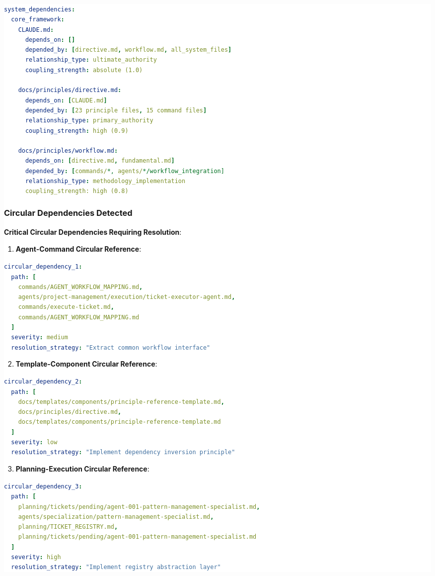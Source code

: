 ```yaml
system_dependencies:
  core_framework:
    CLAUDE.md: 
      depends_on: []
      depended_by: [directive.md, workflow.md, all_system_files]
      relationship_type: ultimate_authority
      coupling_strength: absolute (1.0)
      
    docs/principles/directive.md:
      depends_on: [CLAUDE.md]
      depended_by: [23 principle files, 15 command files]
      relationship_type: primary_authority
      coupling_strength: high (0.9)
      
    docs/principles/workflow.md:
      depends_on: [directive.md, fundamental.md]
      depended_by: [commands/*, agents/*/workflow_integration]
      relationship_type: methodology_implementation
      coupling_strength: high (0.8)
```

### Circular Dependencies Detected

**Critical Circular Dependencies Requiring Resolution**:

1. **Agent-Command Circular Reference**:
```yaml
circular_dependency_1:
  path: [
    commands/AGENT_WORKFLOW_MAPPING.md,
    agents/project-management/execution/ticket-executor-agent.md,
    commands/execute-ticket.md,
    commands/AGENT_WORKFLOW_MAPPING.md
  ]
  severity: medium
  resolution_strategy: "Extract common workflow interface"
```

2. **Template-Component Circular Reference**:
```yaml
circular_dependency_2:
  path: [
    docs/templates/components/principle-reference-template.md,
    docs/principles/directive.md,
    docs/templates/components/principle-reference-template.md
  ]
  severity: low
  resolution_strategy: "Implement dependency inversion principle"
```

3. **Planning-Execution Circular Reference**:
```yaml
circular_dependency_3:
  path: [
    planning/tickets/pending/agent-001-pattern-management-specialist.md,
    agents/specialization/pattern-management-specialist.md,
    planning/TICKET_REGISTRY.md,
    planning/tickets/pending/agent-001-pattern-management-specialist.md
  ]
  severity: high
  resolution_strategy: "Implement registry abstraction layer"
```
